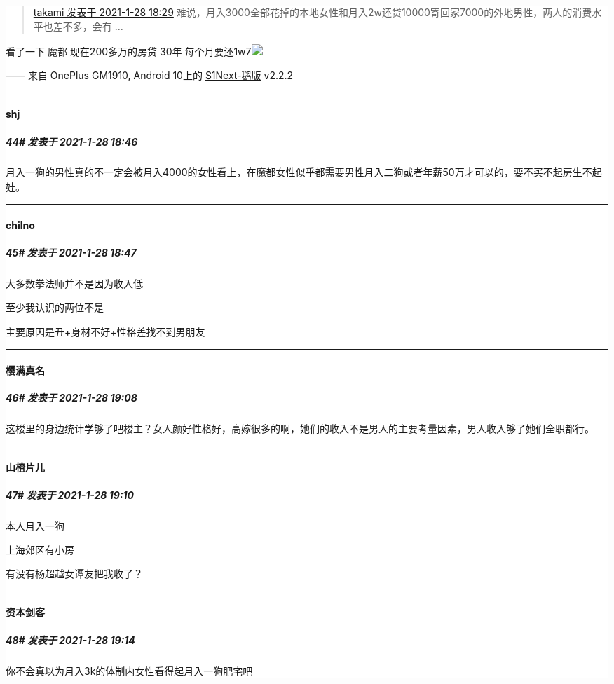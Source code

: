 
<blockquote><a href="httphttps://bbs.saraba1st.com/2b/forum.php?mod=redirect&amp;goto=findpost&amp;pid=50173300&amp;ptid=1985163" target="_blank">takami 发表于 2021-1-28 18:29</a>
难说，月入3000全部花掉的本地女性和月入2w还贷10000寄回家7000的外地男性，两人的消费水平也差不多，会有 ...</blockquote>
看了一下 魔都 现在200多万的房贷 30年 每个月要还1w7<img src="https://static.saraba1st.com/image/smiley/face2017/003.png" referrerpolicy="no-referrer">

—— 来自 OnePlus GM1910, Android 10上的 [S1Next-鹅版](https://github.com/ykrank/S1-Next/releases) v2.2.2


-----

####  shj  
##### 44#       发表于 2021-1-28 18:46


月入一狗的男性真的不一定会被月入4000的女性看上，在魔都女性似乎都需要男性月入二狗或者年薪50万才可以的，要不买不起房生不起娃。


-----

####  chilno  
##### 45#       发表于 2021-1-28 18:47


大多数拳法师并不是因为收入低

至少我认识的两位不是

主要原因是丑+身材不好+性格差找不到男朋友


-----

####  樱满真名  
##### 46#       发表于 2021-1-28 19:08


这楼里的身边统计学够了吧楼主？女人颜好性格好，高嫁很多的啊，她们的收入不是男人的主要考量因素，男人收入够了她们全职都行。


-----

####  山楂片儿  
##### 47#       发表于 2021-1-28 19:10


本人月入一狗

上海郊区有小房

有没有杨超越女谭友把我收了？


-----

####  资本剑客  
##### 48#       发表于 2021-1-28 19:14


你不会真以为月入3k的体制内女性看得起月入一狗肥宅吧
